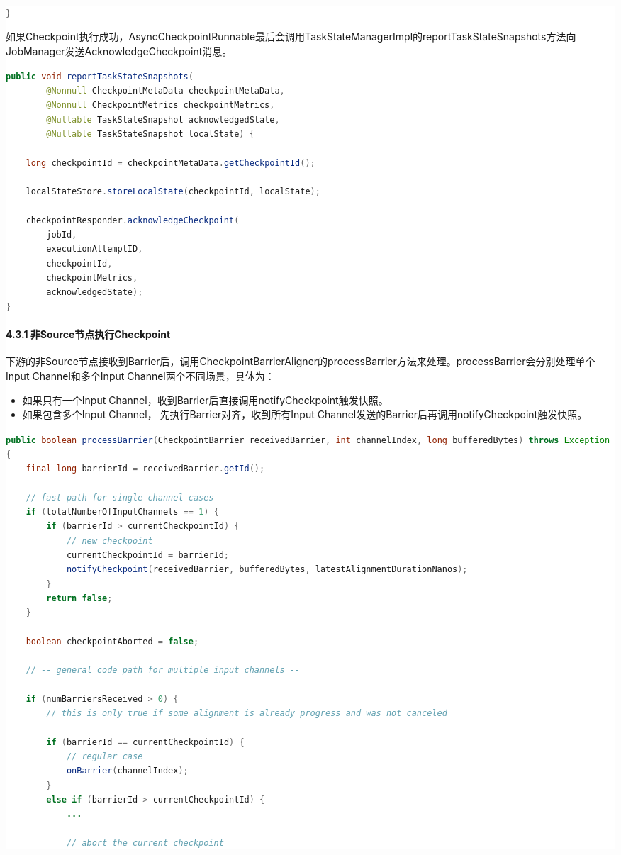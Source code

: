 ``` java
}

```

如果Checkpoint执行成功，AsyncCheckpointRunnable最后会调用TaskStateManagerImpl的reportTaskStateSnapshots方法向JobManager发送AcknowledgeCheckpoint消息。

``` java
public void reportTaskStateSnapshots(
        @Nonnull CheckpointMetaData checkpointMetaData,
        @Nonnull CheckpointMetrics checkpointMetrics,
        @Nullable TaskStateSnapshot acknowledgedState,
        @Nullable TaskStateSnapshot localState) {

    long checkpointId = checkpointMetaData.getCheckpointId();
    
    localStateStore.storeLocalState(checkpointId, localState);
    
    checkpointResponder.acknowledgeCheckpoint(
    	jobId,
    	executionAttemptID,
    	checkpointId,
    	checkpointMetrics,
    	acknowledgedState);
}

```

#### 4.3.1 非Source节点执行Checkpoint

下游的非Source节点接收到Barrier后，调用CheckpointBarrierAligner的processBarrier方法来处理。processBarrier会分别处理单个Input Channel和多个Input Channel两个不同场景，具体为：

- 如果只有一个Input Channel，收到Barrier后直接调用notifyCheckpoint触发快照。
- 如果包含多个Input Channel， 先执行Barrier对齐，收到所有Input Channel发送的Barrier后再调用notifyCheckpoint触发快照。

``` java
public boolean processBarrier(CheckpointBarrier receivedBarrier, int channelIndex, long bufferedBytes) throws Exception {
    final long barrierId = receivedBarrier.getId();
    
    // fast path for single channel cases
    if (totalNumberOfInputChannels == 1) {
    	if (barrierId > currentCheckpointId) {
    		// new checkpoint
    		currentCheckpointId = barrierId;
    		notifyCheckpoint(receivedBarrier, bufferedBytes, latestAlignmentDurationNanos);
    	}
    	return false;
    }
    
    boolean checkpointAborted = false;
    
    // -- general code path for multiple input channels --
    
    if (numBarriersReceived > 0) {
    	// this is only true if some alignment is already progress and was not canceled
    
    	if (barrierId == currentCheckpointId) {
    		// regular case
    		onBarrier(channelIndex);
    	}
    	else if (barrierId > currentCheckpointId) {
    		...
    
    		// abort the current checkpoint
```